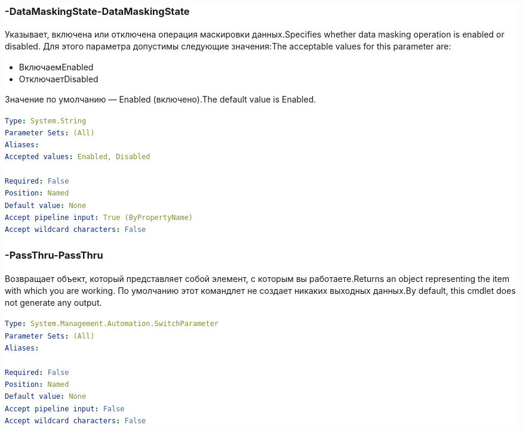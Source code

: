 ### <span data-ttu-id="e7844-119">-DataMaskingState</span><span class="sxs-lookup"><span data-stu-id="e7844-119">-DataMaskingState</span></span>
<span data-ttu-id="e7844-120">Указывает, включена или отключена операция маскировки данных.</span><span class="sxs-lookup"><span data-stu-id="e7844-120">Specifies whether data masking operation is enabled or disabled.</span></span>
<span data-ttu-id="e7844-121">Для этого параметра допустимы следующие значения:</span><span class="sxs-lookup"><span data-stu-id="e7844-121">The acceptable values for this parameter are:</span></span>

- <span data-ttu-id="e7844-122">Включаем</span><span class="sxs-lookup"><span data-stu-id="e7844-122">Enabled</span></span>
- <span data-ttu-id="e7844-123">Отключает</span><span class="sxs-lookup"><span data-stu-id="e7844-123">Disabled</span></span>

<span data-ttu-id="e7844-124">Значение по умолчанию — Enabled (включено).</span><span class="sxs-lookup"><span data-stu-id="e7844-124">The default value is Enabled.</span></span>

```yaml
Type: System.String
Parameter Sets: (All)
Aliases: 
Accepted values: Enabled, Disabled

Required: False
Position: Named
Default value: None
Accept pipeline input: True (ByPropertyName)
Accept wildcard characters: False
```

### <span data-ttu-id="e7844-125">-PassThru</span><span class="sxs-lookup"><span data-stu-id="e7844-125">-PassThru</span></span>
<span data-ttu-id="e7844-126">Возвращает объект, который представляет собой элемент, с которым вы работаете.</span><span class="sxs-lookup"><span data-stu-id="e7844-126">Returns an object representing the item with which you are working.</span></span>
<span data-ttu-id="e7844-127">По умолчанию этот командлет не создает никаких выходных данных.</span><span class="sxs-lookup"><span data-stu-id="e7844-127">By default, this cmdlet does not generate any output.</span></span>

```yaml
Type: System.Management.Automation.SwitchParameter
Parameter Sets: (All)
Aliases: 

Required: False
Position: Named
Default value: None
Accept pipeline input: False
Accept wildcard characters: False
```
